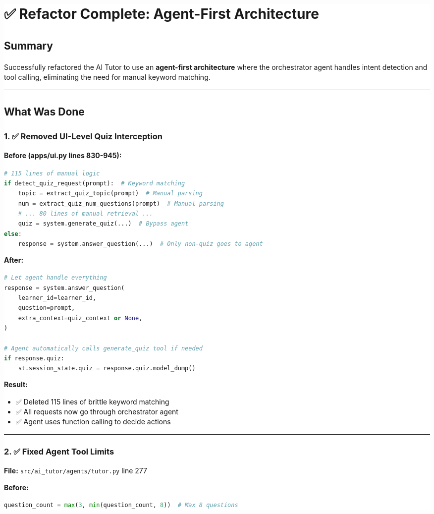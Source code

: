 # ✅ Refactor Complete: Agent-First Architecture

## Summary

Successfully refactored the AI Tutor to use an **agent-first architecture** where the orchestrator agent handles intent detection and tool calling, eliminating the need for manual keyword matching.

---

## What Was Done

### 1. ✅ Removed UI-Level Quiz Interception

**Before (apps/ui.py lines 830-945):**
```python
# 115 lines of manual logic
if detect_quiz_request(prompt):  # Keyword matching
    topic = extract_quiz_topic(prompt)  # Manual parsing
    num = extract_quiz_num_questions(prompt)  # Manual parsing
    # ... 80 lines of manual retrieval ...
    quiz = system.generate_quiz(...)  # Bypass agent
else:
    response = system.answer_question(...)  # Only non-quiz goes to agent
```

**After:**
```python
# Let agent handle everything
response = system.answer_question(
    learner_id=learner_id,
    question=prompt,
    extra_context=quiz_context or None,
)

# Agent automatically calls generate_quiz tool if needed
if response.quiz:
    st.session_state.quiz = response.quiz.model_dump()
```

**Result:**
- ✅ Deleted 115 lines of brittle keyword matching
- ✅ All requests now go through orchestrator agent
- ✅ Agent uses function calling to decide actions

---

### 2. ✅ Fixed Agent Tool Limits

**File:** `src/ai_tutor/agents/tutor.py` line 277

**Before:**
```python
question_count = max(3, min(question_count, 8))  # Max 8 questions
```
